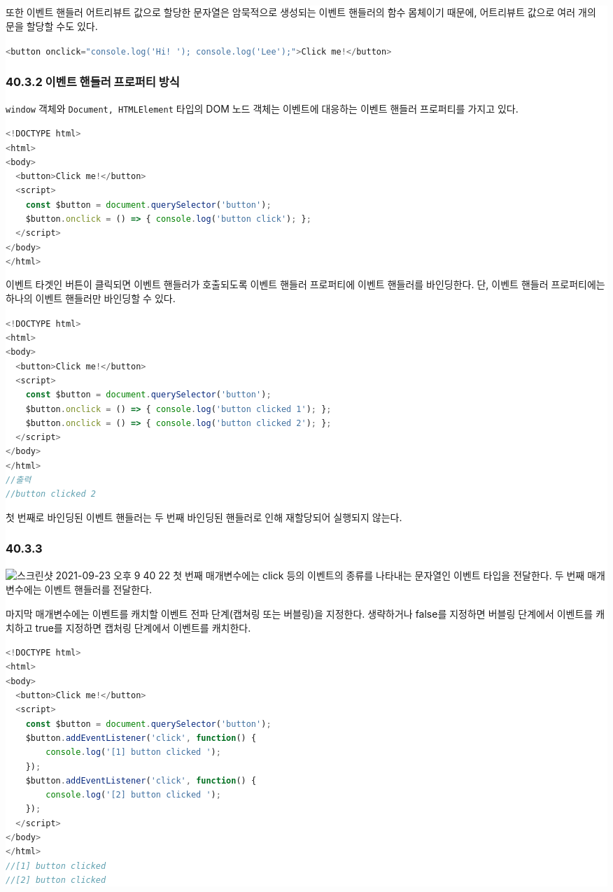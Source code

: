 또한 이벤트 핸들러 어트리뷰트 값으로 할당한 문자열은 암묵적으로 생성되는 이벤트 핸들러의 함수 몸체이기 때문에, 어트리뷰트 값으로 여러 개의 문을 할당할 수도 있다.
```js
<button onclick="console.log('Hi! '); console.log('Lee');">Click me!</button>
```
### 40.3.2 이벤트 핸들러 프로퍼티 방식

`window` 객체와 `Document, HTMLElement` 타입의 DOM 노드 객체는 이벤트에 대응하는 이벤트 핸들러 프로퍼티를 가지고 있다.

```js
<!DOCTYPE html>
<html>
<body>
  <button>Click me!</button>
  <script>
    const $button = document.querySelector('button');
    $button.onclick = () => { console.log('button click'); };
  </script>
</body>
</html>
```
이벤트 타겟인 버튼이 클릭되면 이벤트 핸들러가 호출되도록 이벤트 핸들러 프로퍼티에 이벤트 핸들러를 바인딩한다. 단, 이벤트 핸들러 프로퍼티에는 하나의 이벤트 핸들러만 바인딩할 수 있다.
```js
<!DOCTYPE html>
<html>
<body>
  <button>Click me!</button>
  <script>
    const $button = document.querySelector('button');
    $button.onclick = () => { console.log('button clicked 1'); };
    $button.onclick = () => { console.log('button clicked 2'); };
  </script>
</body>
</html>
//출력
//button clicked 2
```
첫 번째로 바인딩된 이벤트 핸들러는 두 번째 바인딩된 핸들러로 인해 재할당되어 실행되지 않는다.

### 40.3.3
![스크린샷 2021-09-23 오후 9 40 22](https://user-images.githubusercontent.com/56018469/134508280-fb2edef6-0522-4234-9afe-a39347cb461b.png)
첫 번째 매개변수에는 click 등의 이벤트의 종류를 나타내는 문자열인 이벤트 타입을 전달한다. 두 번째 매개변수에는 이벤트 핸들러를 전달한다.

마지막 매개변수에는 이벤트를 캐치할 이벤트 전파 단계(캡쳐링 또는 버블링)을 지정한다. 생략하거나 false를 지정하면 버블링 단계에서 이벤트를 캐치하고 true를 지정하면 캡처링 단계에서 이벤트를 캐치한다.

```js
<!DOCTYPE html>
<html>
<body>
  <button>Click me!</button>
  <script>
    const $button = document.querySelector('button');
    $button.addEventListener('click', function() { 
    	console.log('[1] button clicked '); 
    });
    $button.addEventListener('click', function() { 
    	console.log('[2] button clicked '); 
    });
  </script>
</body>
</html>
//[1] button clicked 
//[2] button clicked
```